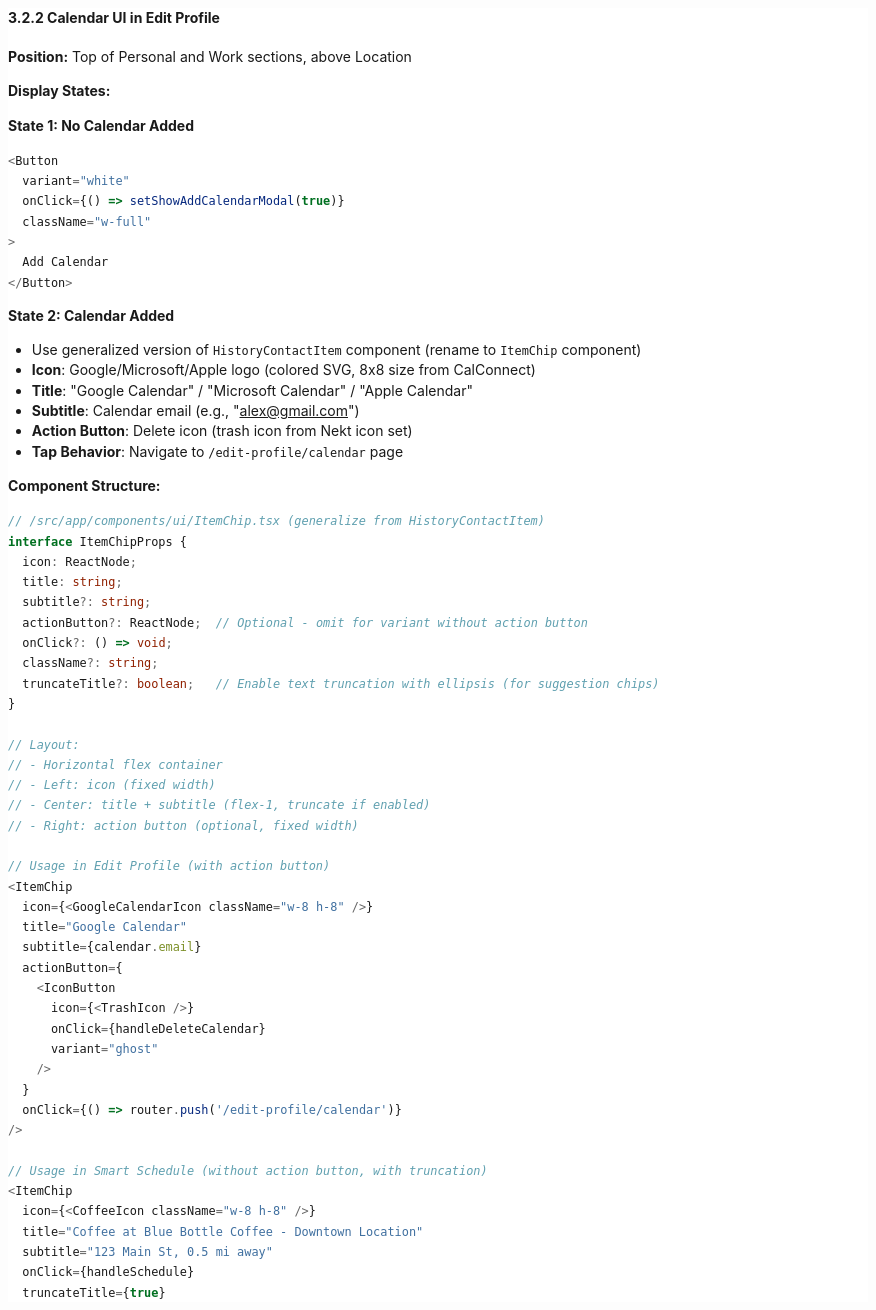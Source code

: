 #### 3.2.2 Calendar UI in Edit Profile

**Position:** Top of Personal and Work sections, above Location

**Display States:**

**State 1: No Calendar Added**
```typescript
<Button
  variant="white"
  onClick={() => setShowAddCalendarModal(true)}
  className="w-full"
>
  Add Calendar
</Button>
```

**State 2: Calendar Added**
- Use generalized version of `HistoryContactItem` component (rename to `ItemChip` component)
- **Icon**: Google/Microsoft/Apple logo (colored SVG, 8x8 size from CalConnect)
- **Title**: "Google Calendar" / "Microsoft Calendar" / "Apple Calendar"
- **Subtitle**: Calendar email (e.g., "alex@gmail.com")
- **Action Button**: Delete icon (trash icon from Nekt icon set)
- **Tap Behavior**: Navigate to `/edit-profile/calendar` page

**Component Structure:**
```typescript
// /src/app/components/ui/ItemChip.tsx (generalize from HistoryContactItem)
interface ItemChipProps {
  icon: ReactNode;
  title: string;
  subtitle?: string;
  actionButton?: ReactNode;  // Optional - omit for variant without action button
  onClick?: () => void;
  className?: string;
  truncateTitle?: boolean;   // Enable text truncation with ellipsis (for suggestion chips)
}

// Layout:
// - Horizontal flex container
// - Left: icon (fixed width)
// - Center: title + subtitle (flex-1, truncate if enabled)
// - Right: action button (optional, fixed width)

// Usage in Edit Profile (with action button)
<ItemChip
  icon={<GoogleCalendarIcon className="w-8 h-8" />}
  title="Google Calendar"
  subtitle={calendar.email}
  actionButton={
    <IconButton
      icon={<TrashIcon />}
      onClick={handleDeleteCalendar}
      variant="ghost"
    />
  }
  onClick={() => router.push('/edit-profile/calendar')}
/>

// Usage in Smart Schedule (without action button, with truncation)
<ItemChip
  icon={<CoffeeIcon className="w-8 h-8" />}
  title="Coffee at Blue Bottle Coffee - Downtown Location"
  subtitle="123 Main St, 0.5 mi away"
  onClick={handleSchedule}
  truncateTitle={true}
```